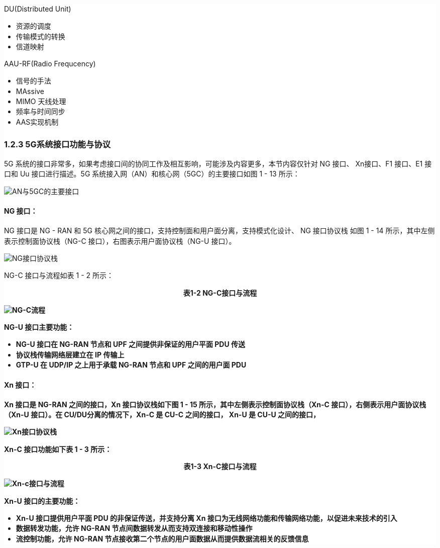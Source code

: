 DU(Distributed Unit)

- 资源的调度
- 传输模式的转换
- 信道映射

AAU-RF(Radio Frequcency)

- 信号的手法
- MAssive
- MIMO 天线处理
- 频率与时间同步
- AAS实现机制

### 1.2.3 5G系统接口功能与协议

5G 系统的接口非常多，如果考虑接口间的协同工作及相互影响，可能涉及内容更多，本节内容仅针对 NG 接口、 Xn接口、F1 接口、E1 接口和 Uu 接口进行描述。5G 系统接入网（AN）和核心网（5GC）的主要接口如图 1 - 13 所示：

![AN与5GC的主要接口](G:/%E6%96%87%E4%BB%B6%E5%A4%B9/%E5%AD%A6%E4%B9%A0/%E7%AB%9E%E8%B5%9B/%E5%A4%A7%E5%94%90/5G%E7%BD%91%E7%BB%9C%E6%9E%B6%E6%9E%84%E4%B8%8E%E7%BB%84%E7%BD%91%E9%83%A8%E7%BD%B2/AN%E4%B8%8E5GC%E7%9A%84%E4%B8%BB%E8%A6%81%E6%8E%A5%E5%8F%A3.png)

#### NG 接口：

NG 接口是 NG - RAN 和 5G 核心网之间的接口，支持控制面和用户面分离，支持模式化设计、 NG 接口协议栈 如图 1 - 14 所示，其中左侧表示控制面协议栈（NG-C 接口），右图表示用户面协议栈（NG-U 接口）。

![NG接口协议栈](G:/%E6%96%87%E4%BB%B6%E5%A4%B9/%E5%AD%A6%E4%B9%A0/%E7%AB%9E%E8%B5%9B/%E5%A4%A7%E5%94%90/5G%E7%BD%91%E7%BB%9C%E6%9E%B6%E6%9E%84%E4%B8%8E%E7%BB%84%E7%BD%91%E9%83%A8%E7%BD%B2/NG%E6%8E%A5%E5%8F%A3%E5%8D%8F%E8%AE%AE%E6%A0%88.png)

NG-C 接口与流程如表 1 - 2 所示：

<div align = "center"><b>表1-2 NG-C接口与流程</bb></div>

![NG-C流程](G:/%E6%96%87%E4%BB%B6%E5%A4%B9/%E5%AD%A6%E4%B9%A0/%E7%AB%9E%E8%B5%9B/%E5%A4%A7%E5%94%90/5G%E7%BD%91%E7%BB%9C%E6%9E%B6%E6%9E%84%E4%B8%8E%E7%BB%84%E7%BD%91%E9%83%A8%E7%BD%B2/NG-C%E6%B5%81%E7%A8%8B.png)

NG-U 接口主要功能：

- NG-U 接口在 NG-RAN 节点和 UPF 之间提供非保证的用户平面 PDU 传送
- 协议栈传输网络层建立在 IP 传输上
- GTP-U 在 UDP/IP 之上用于承载 NG-RAN 节点和 UPF 之间的用户面 PDU

#### Xn 接口：

Xn 接口是 NG-RAN 之间的接口，Xn 接口协议栈如下图 1 - 15 所示，其中左侧表示控制面协议栈（Xn-C 接口），右侧表示用户面协议栈（Xn-U 接口）。在 CU/DU分离的情况下，Xn-C 是 CU-C 之间的接口， Xn-U 是 CU-U 之间的接口，

![Xn接口协议栈](G:/%E6%96%87%E4%BB%B6%E5%A4%B9/%E5%AD%A6%E4%B9%A0/%E7%AB%9E%E8%B5%9B/%E5%A4%A7%E5%94%90/5G%E7%BD%91%E7%BB%9C%E6%9E%B6%E6%9E%84%E4%B8%8E%E7%BB%84%E7%BD%91%E9%83%A8%E7%BD%B2/Xn%E6%8E%A5%E5%8F%A3%E5%8D%8F%E8%AE%AE%E6%A0%88.png)

Xn-C 接口功能如下表 1 - 3 所示：

<div align = "center"><b>表1-3 Xn-C接口与流程</bb></div>

![Xn-c接口与流程](G:/%E6%96%87%E4%BB%B6%E5%A4%B9/%E5%AD%A6%E4%B9%A0/%E7%AB%9E%E8%B5%9B/%E5%A4%A7%E5%94%90/5G%E7%BD%91%E7%BB%9C%E6%9E%B6%E6%9E%84%E4%B8%8E%E7%BB%84%E7%BD%91%E9%83%A8%E7%BD%B2/Xn-c%E6%8E%A5%E5%8F%A3%E4%B8%8E%E6%B5%81%E7%A8%8B.png)

Xn-U 接口的主要功能：

- Xn-U 接口提供用户平面 PDU 的非保证传送，并支持分离 Xn 接口为无线网络功能和传输网络功能，以促进未来技术的引入
- 数据转发功能，允许 NG-RAN 节点间数据转发从而支持双连接和移动性操作
- 流控制功能，允许 NG-RAN 节点接收第二个节点的用户面数据从而提供数据流相关的反馈信息
